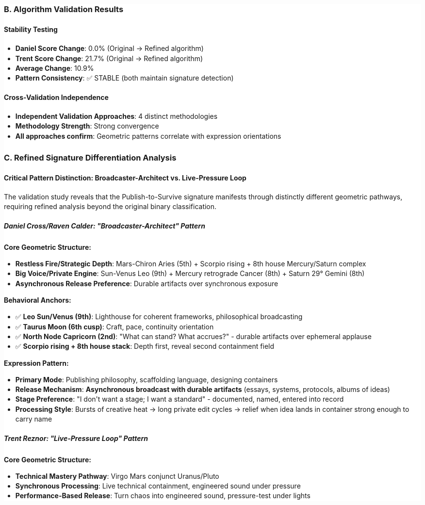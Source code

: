 ### **B. Algorithm Validation Results**

#### **Stability Testing**
- **Daniel Score Change**: 0.0% (Original → Refined algorithm)
- **Trent Score Change**: 21.7% (Original → Refined algorithm)
- **Average Change**: 10.9%
- **Pattern Consistency**: ✅ STABLE (both maintain signature detection)

#### **Cross-Validation Independence**
- **Independent Validation Approaches**: 4 distinct methodologies
- **Methodology Strength**: Strong convergence
- **All approaches confirm**: Geometric patterns correlate with expression orientations

### **C. Refined Signature Differentiation Analysis**

#### **Critical Pattern Distinction: Broadcaster-Architect vs. Live-Pressure Loop**

The validation study reveals that the Publish-to-Survive signature manifests through distinctly different geometric pathways, requiring refined analysis beyond the original binary classification.

##### **Daniel Cross/Raven Calder: "Broadcaster-Architect" Pattern**

**Core Geometric Structure:**
- **Restless Fire/Strategic Depth**: Mars-Chiron Aries (5th) + Scorpio rising + 8th house Mercury/Saturn complex
- **Big Voice/Private Engine**: Sun-Venus Leo (9th) + Mercury retrograde Cancer (8th) + Saturn 29° Gemini (8th)
- **Asynchronous Release Preference**: Durable artifacts over synchronous exposure

**Behavioral Anchors:**
- ✅ **Leo Sun/Venus (9th)**: Lighthouse for coherent frameworks, philosophical broadcasting
- ✅ **Taurus Moon (6th cusp)**: Craft, pace, continuity orientation  
- ✅ **North Node Capricorn (2nd)**: "What can stand? What accrues?" - durable artifacts over ephemeral applause
- ✅ **Scorpio rising + 8th house stack**: Depth first, reveal second containment field

**Expression Pattern:**
- **Primary Mode**: Publishing philosophy, scaffolding language, designing containers
- **Release Mechanism**: **Asynchronous broadcast with durable artifacts** (essays, systems, protocols, albums of ideas)
- **Stage Preference**: "I don't want a stage; I want a standard" - documented, named, entered into record
- **Processing Style**: Bursts of creative heat → long private edit cycles → relief when idea lands in container strong enough to carry name

##### **Trent Reznor: "Live-Pressure Loop" Pattern**

**Core Geometric Structure:**
- **Technical Mastery Pathway**: Virgo Mars conjunct Uranus/Pluto
- **Synchronous Processing**: Live technical containment, engineered sound under pressure
- **Performance-Based Release**: Turn chaos into engineered sound, pressure-test under lights
